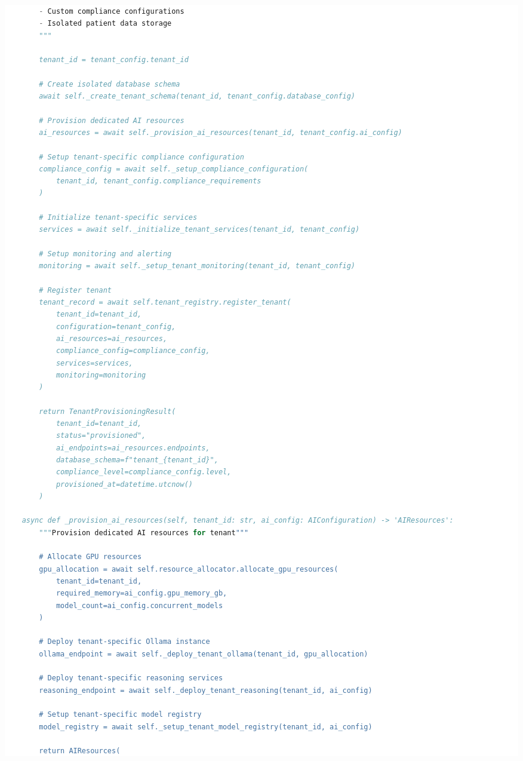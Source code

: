 ```python
        - Custom compliance configurations
        - Isolated patient data storage
        """

        tenant_id = tenant_config.tenant_id

        # Create isolated database schema
        await self._create_tenant_schema(tenant_id, tenant_config.database_config)

        # Provision dedicated AI resources
        ai_resources = await self._provision_ai_resources(tenant_id, tenant_config.ai_config)

        # Setup tenant-specific compliance configuration
        compliance_config = await self._setup_compliance_configuration(
            tenant_id, tenant_config.compliance_requirements
        )

        # Initialize tenant-specific services
        services = await self._initialize_tenant_services(tenant_id, tenant_config)

        # Setup monitoring and alerting
        monitoring = await self._setup_tenant_monitoring(tenant_id, tenant_config)

        # Register tenant
        tenant_record = await self.tenant_registry.register_tenant(
            tenant_id=tenant_id,
            configuration=tenant_config,
            ai_resources=ai_resources,
            compliance_config=compliance_config,
            services=services,
            monitoring=monitoring
        )

        return TenantProvisioningResult(
            tenant_id=tenant_id,
            status="provisioned",
            ai_endpoints=ai_resources.endpoints,
            database_schema=f"tenant_{tenant_id}",
            compliance_level=compliance_config.level,
            provisioned_at=datetime.utcnow()
        )

    async def _provision_ai_resources(self, tenant_id: str, ai_config: AIConfiguration) -> 'AIResources':
        """Provision dedicated AI resources for tenant"""

        # Allocate GPU resources
        gpu_allocation = await self.resource_allocator.allocate_gpu_resources(
            tenant_id=tenant_id,
            required_memory=ai_config.gpu_memory_gb,
            model_count=ai_config.concurrent_models
        )

        # Deploy tenant-specific Ollama instance
        ollama_endpoint = await self._deploy_tenant_ollama(tenant_id, gpu_allocation)

        # Deploy tenant-specific reasoning services
        reasoning_endpoint = await self._deploy_tenant_reasoning(tenant_id, ai_config)

        # Setup tenant-specific model registry
        model_registry = await self._setup_tenant_model_registry(tenant_id, ai_config)

        return AIResources(
```